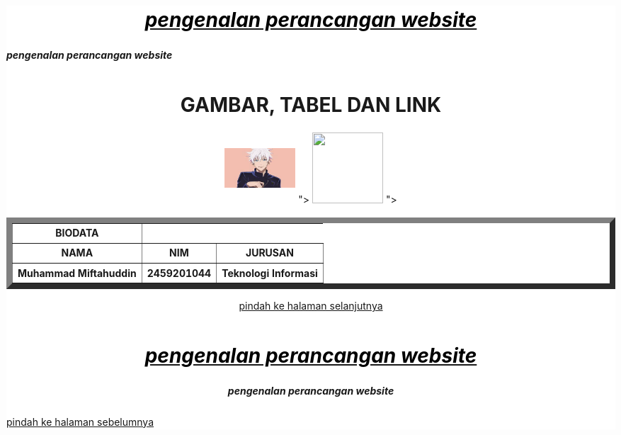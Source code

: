 <html> 
    <head>
        <title>WEBSITE</title>
    </head>
	<body bgcolor="green">
	<center>
	<h1><u><i><font color="black">pengenalan perancangan website</font color></u></i></h1></center>
	<h5>pengenalan perancangan website</font color></u></i></h1></center>
	<p>
    <center><h1>GAMBAR, TABEL DAN LINK</h1> 
    <p> 
    <img src="1.jpeg" height="100px" width="100px"> "> 
	<img src="https://tse2.mm.bing.net/th?id=OIP.8fQ4xzWYxPrrEEFEkC_nxQHaEo&pid=Api&P=0&h=180" height="100px" width="100px"> "> 
    </body> 
	<p>
	<table border="8">
	    <tr>
		    <th colspan "2">BIODATA</th>
		<tr/>
		<tr>
		    <th>NAMA</th>
			<th>NIM</th>
			<th>JURUSAN</th>
		<tr/>
		<tr>
			<th>Muhammad Miftahuddin</th>
			<th>2459201044</th>
			<th>Teknologi Informasi</th>
		<tr/>	
	</table>
	<p>
	<a href="perancangan-web.html">pindah ke halaman selanjutnya</a>
	</body>
</html>

<html> 
    <head>
        <title>WEBSITE</title>
    </head>
	<body bgcolor="white">
	<center>
	<h1><u><i><font color="black">pengenalan perancangan website</font color></u></i></h1></center>
	<h5>pengenalan perancangan website</font color></u></i></h1></center>
	<a href="belajarrr.html">pindah ke halaman sebelumnya</a>
    <body/>
<html>
